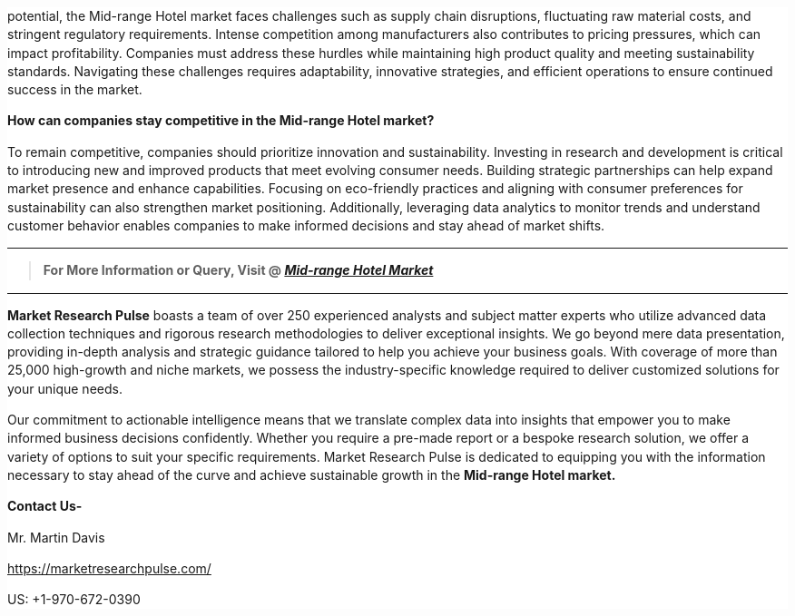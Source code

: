 potential, the Mid-range Hotel market faces challenges such as supply chain disruptions, fluctuating raw material costs, and stringent regulatory requirements. Intense competition among manufacturers also contributes to pricing pressures, which can impact profitability. Companies must address these hurdles while maintaining high product quality and meeting sustainability standards. Navigating these challenges requires adaptability, innovative strategies, and efficient operations to ensure continued success in the market.</p><p><strong>How can companies stay competitive in the Mid-range Hotel market?</strong></p><p>To remain competitive, companies should prioritize innovation and sustainability. Investing in research and development is critical to introducing new and improved products that meet evolving consumer needs. Building strategic partnerships can help expand market presence and enhance capabilities. Focusing on eco-friendly practices and aligning with consumer preferences for sustainability can also strengthen market positioning. Additionally, leveraging data analytics to monitor trends and understand customer behavior enables companies to make informed decisions and stay ahead of market shifts.</p><hr /><blockquote><p><strong>For More Information or Query, Visit @&nbsp;<em><a href="https://marketresearchpulse.com/report/24085/mid-range-hotel-market?utm_source=Linkedin&utm_medium=022">Mid-range Hotel Market</a></em></strong></p></blockquote><hr /><p><strong>Market Research Pulse</strong> boasts a team of over 250 experienced analysts and subject matter experts who utilize advanced data collection techniques and rigorous research methodologies to deliver exceptional insights. We go beyond mere data presentation, providing in-depth analysis and strategic guidance tailored to help you achieve your business goals. With coverage of more than 25,000 high-growth and niche markets, we possess the industry-specific knowledge required to deliver customized solutions for your unique needs.</p><p>Our commitment to actionable intelligence means that we translate complex data into insights that empower you to make informed business decisions confidently. Whether you require a pre-made report or a bespoke research solution, we offer a variety of options to suit your specific requirements. Market Research Pulse is dedicated to equipping you with the information necessary to stay ahead of the curve and achieve sustainable growth in the <strong>Mid-range Hotel market.</strong></p><p><strong>Contact Us-</strong></p><p>Mr. Martin Davis</p><p>https://marketresearchpulse.com/</p><p>US: +1-970-672-0390</p>
